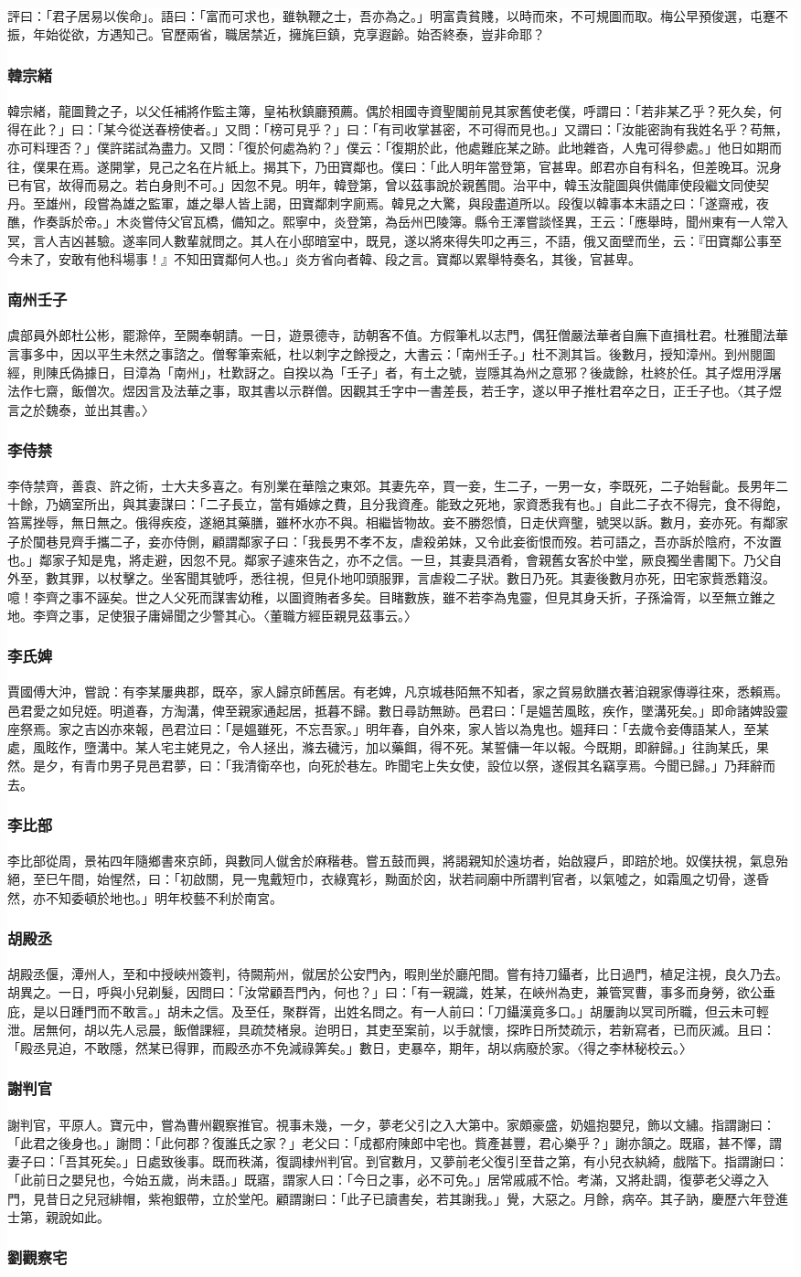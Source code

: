 評曰：「君子居易以俟命」。語曰：「富而可求也，雖執鞭之士，吾亦為之。」明富貴貧賤，以時而來，不可規圖而取。梅公早預俊選，屯蹇不振，年始從欲，方遇知己。官歷兩省，職居禁近，擁旄巨鎮，克享遐齡。始否終泰，豈非命耶？

### 韓宗緒

韓宗緒，龍圖贄之子，以父任補將作監主簿，皇祐秋鎮廳預薦。偶於相國寺資聖閣前見其家舊使老僕，呼謂曰：「若非某乙乎？死久矣，何得在此？」曰：「某今從送春榜使者。」又問：「榜可見乎？」曰：「有司收掌甚密，不可得而見也。」又謂曰：「汝能密詢有我姓名乎？苟無，亦可料理否？」僕許諾試為盡力。又問：「復於何處為約？」僕云：「復期於此，他處難庇某之跡。此地雜沓，人鬼可得參處。」他日如期而往，僕果在焉。遂開掌，見己之名在片紙上。揭其下，乃田寶鄰也。僕曰：「此人明年當登第，官甚卑。郎君亦自有科名，但差晚耳。況身已有官，故得而易之。若白身則不可。」因忽不見。明年，韓登第，曾以茲事說於親舊間。治平中，韓玉汝龍圖與供備庫使段繼文同使契丹。至雄州，段嘗為雄之監軍，雄之舉人皆上謁，田寶鄰刺字廁焉。韓見之大驚，與段盡道所以。段復以韓事本末語之曰：「遂齋戒，夜醮，作奏訴於帝。」木炎嘗侍父官瓦橋，備知之。熙寧中，炎登第，為岳州巴陵簿。縣令王澤嘗談怪異，王云：「應舉時，聞州東有一人常入冥，言人吉凶甚驗。遂率同人數輩就問之。其人在小邸暗室中，既見，遂以將來得失叩之再三，不語，俄又面壁而坐，云：『田寶鄰公事至今未了，安敢有他科場事！』不知田寶鄰何人也。」炎方省向者韓、段之言。寶鄰以累舉特奏名，其後，官甚卑。

### 南州壬子

虞部員外郎杜公彬，罷滁倅，至闕奉朝請。一日，遊景德寺，訪朝客不值。方假筆札以志門，偶狂僧嚴法華者自廡下直揖杜君。杜雅聞法華言事多中，因以平生未然之事諮之。僧奪筆索紙，杜以刺字之餘授之，大書云：「南州壬子。」杜不測其旨。後數月，授知漳州。到州閱圖經，則陳氏偽據日，目漳為「南州」，杜歎訝之。自揆以為「壬子」者，有土之號，豈隱其為州之意邪？後歲餘，杜終於任。其子煜用浮屠法作七齋，飯僧次。煜因言及法華之事，取其書以示群僧。因觀其壬字中一書差長，若壬字，遂以甲子推杜君卒之日，正壬子也。〈其子煜言之於魏泰，並出其書。〉

### 李侍禁

李侍禁齊，善袁、許之術，士大夫多喜之。有別業在華陰之東郊。其妻先卒，買一妾，生二子，一男一女，李既死，二子始髫齔。長男年二十餘，乃嫡室所出，與其妻謀曰：「二子長立，當有婚嫁之費，且分我資產。能致之死地，家資悉我有也。」自此二子衣不得完，食不得飽，笞罵挫辱，無日無之。俄得疾疫，遂絕其藥膳，雖杯水亦不與。相繼皆物故。妾不勝怨憤，日走伏齊壟，號哭以訴。數月，妾亦死。有鄰家子於闃巷見齊手攜二子，妾亦侍側，顧謂鄰家子曰：「我長男不孝不友，虐殺弟妹，又令此妾銜恨而歿。若可語之，吾亦訴於陰府，不汝置也。」鄰家子知是鬼，將走避，因忽不見。鄰家子遽來告之，亦不之信。一旦，其妻具酒肴，會親舊女客於中堂，厥良獨坐書閣下。乃父自外至，數其罪，以杖擊之。坐客聞其號呼，悉往視，但見仆地叩頭服罪，言虐殺二子狀。數日乃死。其妻後數月亦死，田宅家貲悉籍沒。噫！李齊之事不誣矣。世之人父死而謀害幼稚，以圖資賄者多矣。目睹數族，雖不若李為鬼靈，但見其身夭折，子孫淪胥，以至無立錐之地。李齊之事，足使狠子庸婦聞之少警其心。〈董職方經臣親見茲事云。〉

### 李氏婢

賈國傅大沖，嘗說：有李某屢典郡，既卒，家人歸京師舊居。有老婢，凡京城巷陌無不知者，家之貿易飲膳衣著洎親家傳導往來，悉賴焉。邑君愛之如兒姪。明道春，方淘溝，俾至親家通起居，抵暮不歸。數日尋訪無跡。邑君曰：「是媼苦風眩，疾作，墜溝死矣。」即命諸婢設靈座祭焉。家之吉凶亦來報，邑君泣曰：「是媼雖死，不忘吾家。」明年春，自外來，家人皆以為鬼也。媼拜曰：「去歲令妾傳語某人，至某處，風眩作，墮溝中。某人宅主姥見之，令人拯出，滌去穢污，加以藥餌，得不死。某誓傭一年以報。今既期，即辭歸。」往詢某氏，果然。是夕，有青巾男子見邑君夢，曰：「我清衛卒也，向死於巷左。昨聞宅上失女使，設位以祭，遂假其名竊享焉。今聞已歸。」乃拜辭而去。

### 李比部

李比部從周，景祐四年隨鄉書來京師，與數同人僦舍於麻稭巷。嘗五鼓而興，將謁親知於遠坊者，始啟寢戶，即踣於地。奴僕扶視，氣息殆絕，至巳午間，始惺然，曰：「初啟關，見一鬼戴短巾，衣綠寬衫，黝面於囟，狀若祠廟中所謂判官者，以氣噓之，如霜風之切骨，遂昏然，亦不知委頓於地也。」明年校藝不利於南宮。

### 胡殿丞

胡殿丞偃，潭州人，至和中授峽州簽判，待闕荊州，僦居於公安門內，暇則坐於廳戺間。嘗有持刀鑷者，比日過門，植足注視，良久乃去。胡異之。一日，呼與小兒剃髮，因問曰：「汝常顧吾門內，何也？」曰：「有一親識，姓某，在峽州為吏，兼管冥曹，事多而身勞，欲公垂庇，是以日踵門而不敢言。」胡未之信。及至任，聚群胥，出姓名問之。有一人前曰：「刀鑷漢竟多口。」胡屢詢以冥司所職，但云未可輕泄。居無何，胡以先人忌晨，飯僧課經，具疏焚楮泉。迨明日，其吏至案前，以手就懷，探昨日所焚疏示，若新寫者，已而灰滅。且曰：「殿丞見迫，不敢隱，然某已得罪，而殿丞亦不免減祿筭矣。」數日，吏暴卒，期年，胡以病廢於家。〈得之李林秘校云。〉

### 謝判官

謝判官，平原人。寶元中，嘗為曹州觀察推官。視事未幾，一夕，夢老父引之入大第中。家頗豪盛，奶媼抱嬰兒，飾以文繡。指謂謝曰：「此君之後身也。」謝問：「此何郡？復誰氏之家？」老父曰：「成都府陳郎中宅也。貲產甚豐，君心樂乎？」謝亦頷之。既寤，甚不懌，謂妻子曰：「吾其死矣。」日處致後事。既而秩滿，復調棣州判官。到官數月，又夢前老父復引至昔之第，有小兒衣紈綺，戲階下。指謂謝曰：「此前日之嬰兒也，今始五歲，尚未語。」既寤，謂家人曰：「今日之事，必不可免。」居常戚戚不恰。考滿，又將赴調，復夢老父導之入門，見昔日之兒冠緋帽，紫袍銀帶，立於堂戺。顧謂謝曰：「此子已讀書矣，若其謝我。」覺，大惡之。月餘，病卒。其子訥，慶歷六年登進士第，親說如此。

### 劉觀察宅
